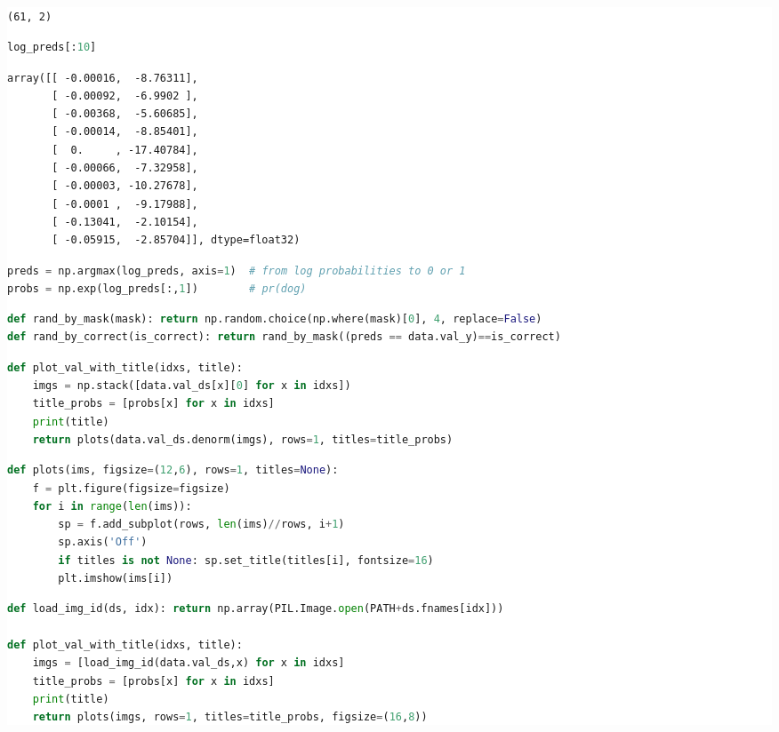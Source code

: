 


    (61, 2)




```python
log_preds[:10]
```




    array([[ -0.00016,  -8.76311],
           [ -0.00092,  -6.9902 ],
           [ -0.00368,  -5.60685],
           [ -0.00014,  -8.85401],
           [  0.     , -17.40784],
           [ -0.00066,  -7.32958],
           [ -0.00003, -10.27678],
           [ -0.0001 ,  -9.17988],
           [ -0.13041,  -2.10154],
           [ -0.05915,  -2.85704]], dtype=float32)




```python
preds = np.argmax(log_preds, axis=1)  # from log probabilities to 0 or 1
probs = np.exp(log_preds[:,1])        # pr(dog)
```


```python
def rand_by_mask(mask): return np.random.choice(np.where(mask)[0], 4, replace=False)
def rand_by_correct(is_correct): return rand_by_mask((preds == data.val_y)==is_correct)
```


```python
def plot_val_with_title(idxs, title):
    imgs = np.stack([data.val_ds[x][0] for x in idxs])
    title_probs = [probs[x] for x in idxs]
    print(title)
    return plots(data.val_ds.denorm(imgs), rows=1, titles=title_probs)
```


```python
def plots(ims, figsize=(12,6), rows=1, titles=None):
    f = plt.figure(figsize=figsize)
    for i in range(len(ims)):
        sp = f.add_subplot(rows, len(ims)//rows, i+1)
        sp.axis('Off')
        if titles is not None: sp.set_title(titles[i], fontsize=16)
        plt.imshow(ims[i])
```


```python
def load_img_id(ds, idx): return np.array(PIL.Image.open(PATH+ds.fnames[idx]))

def plot_val_with_title(idxs, title):
    imgs = [load_img_id(data.val_ds,x) for x in idxs]
    title_probs = [probs[x] for x in idxs]
    print(title)
    return plots(imgs, rows=1, titles=title_probs, figsize=(16,8))
```
